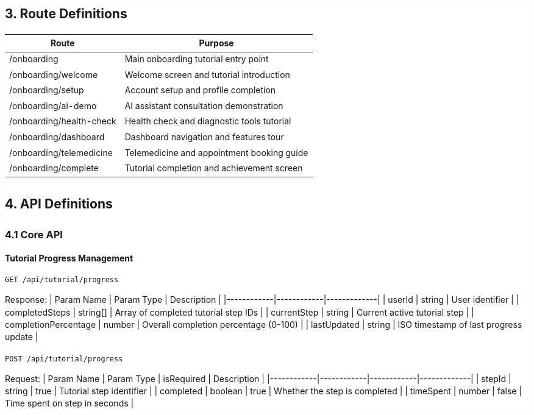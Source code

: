 ## 3. Route Definitions

| Route | Purpose |
|-------|---------|
| /onboarding | Main onboarding tutorial entry point |
| /onboarding/welcome | Welcome screen and tutorial introduction |
| /onboarding/setup | Account setup and profile completion |
| /onboarding/ai-demo | AI assistant consultation demonstration |
| /onboarding/health-check | Health check and diagnostic tools tutorial |
| /onboarding/dashboard | Dashboard navigation and features tour |
| /onboarding/telemedicine | Telemedicine and appointment booking guide |
| /onboarding/complete | Tutorial completion and achievement screen |

## 4. API Definitions

### 4.1 Core API

**Tutorial Progress Management**

```
GET /api/tutorial/progress
```

Response:
| Param Name | Param Type | Description |
|------------|------------|-------------|
| userId | string | User identifier |
| completedSteps | string[] | Array of completed tutorial step IDs |
| currentStep | string | Current active tutorial step |
| completionPercentage | number | Overall completion percentage (0-100) |
| lastUpdated | string | ISO timestamp of last progress update |

```
POST /api/tutorial/progress
```

Request:
| Param Name | Param Type | isRequired | Description |
|------------|------------|------------|-------------|
| stepId | string | true | Tutorial step identifier |
| completed | boolean | true | Whether the step is completed |
| timeSpent | number | false | Time spent on step in seconds |
